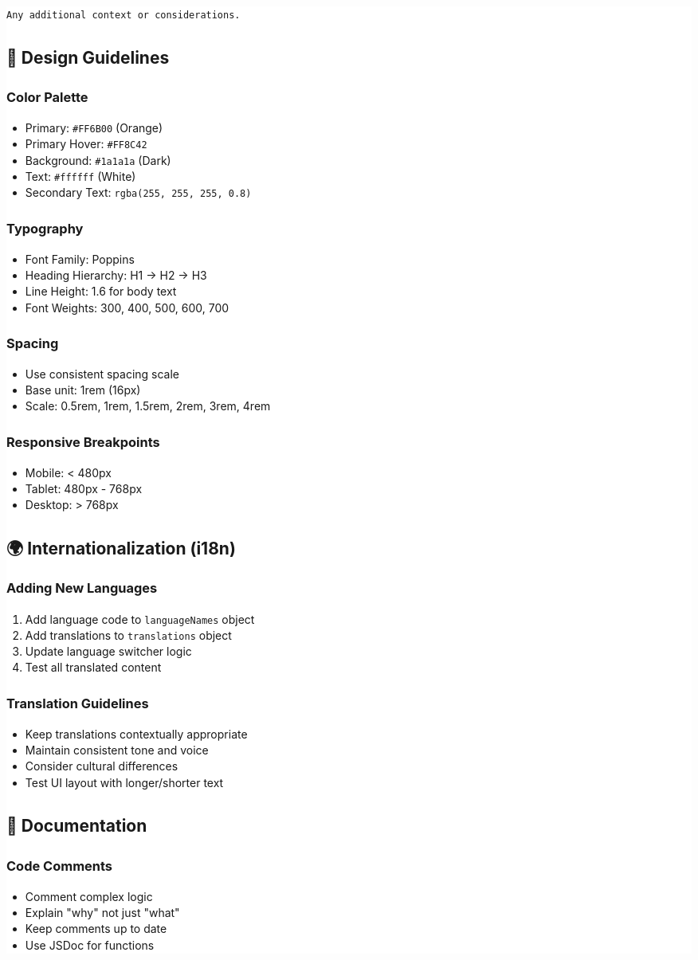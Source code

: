 ```markdown
Any additional context or considerations.
```

## 🎨 Design Guidelines

### Color Palette
- Primary: `#FF6B00` (Orange)
- Primary Hover: `#FF8C42`
- Background: `#1a1a1a` (Dark)
- Text: `#ffffff` (White)
- Secondary Text: `rgba(255, 255, 255, 0.8)`

### Typography
- Font Family: Poppins
- Heading Hierarchy: H1 → H2 → H3
- Line Height: 1.6 for body text
- Font Weights: 300, 400, 500, 600, 700

### Spacing
- Use consistent spacing scale
- Base unit: 1rem (16px)
- Scale: 0.5rem, 1rem, 1.5rem, 2rem, 3rem, 4rem

### Responsive Breakpoints
- Mobile: < 480px
- Tablet: 480px - 768px
- Desktop: > 768px

## 🌍 Internationalization (i18n)

### Adding New Languages
1. Add language code to `languageNames` object
2. Add translations to `translations` object
3. Update language switcher logic
4. Test all translated content

### Translation Guidelines
- Keep translations contextually appropriate
- Maintain consistent tone and voice
- Consider cultural differences
- Test UI layout with longer/shorter text

## 📝 Documentation

### Code Comments
- Comment complex logic
- Explain "why" not just "what"
- Keep comments up to date
- Use JSDoc for functions
